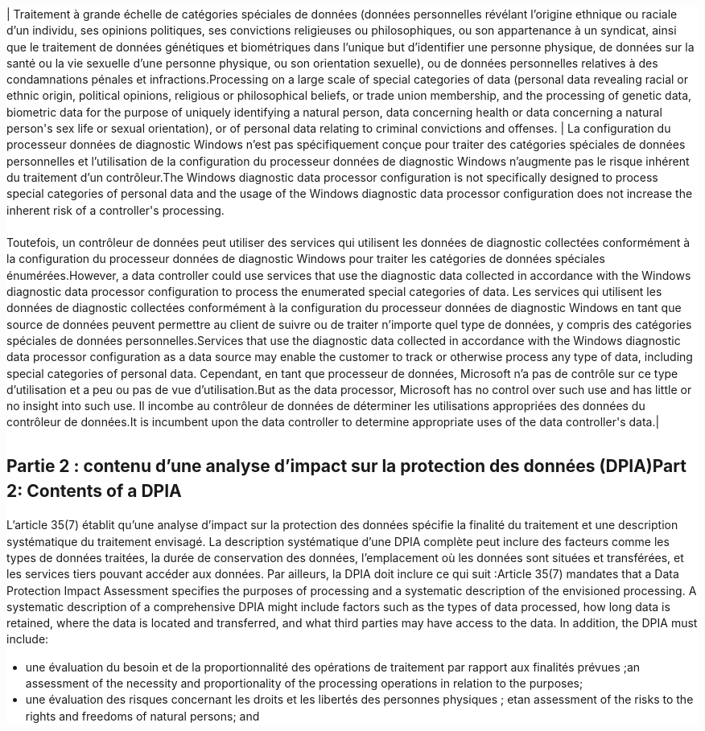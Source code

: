 | <span data-ttu-id="62de3-124">Traitement à grande échelle de catégories spéciales de données (données personnelles révélant l’origine ethnique ou raciale d’un individu, ses opinions politiques, ses convictions religieuses ou philosophiques, ou son appartenance à un syndicat, ainsi que le traitement de données génétiques et biométriques dans l’unique but d’identifier une personne physique, de données sur la santé ou la vie sexuelle d’une personne physique, ou son orientation sexuelle), ou de données personnelles relatives à des condamnations pénales et infractions.</span><span class="sxs-lookup"><span data-stu-id="62de3-124">Processing on a large scale of special categories of data (personal data revealing racial or ethnic origin, political opinions, religious or philosophical beliefs, or trade union membership, and the processing of genetic data, biometric data for the purpose of uniquely identifying a natural person, data concerning health or data concerning a natural person's sex life or sexual orientation), or of personal data relating to criminal convictions and offenses.</span></span> | <span data-ttu-id="62de3-125">La configuration du processeur données de diagnostic Windows n’est pas spécifiquement conçue pour traiter des catégories spéciales de données personnelles et l’utilisation de la configuration du processeur données de diagnostic Windows n’augmente pas le risque inhérent du traitement d’un contrôleur.</span><span class="sxs-lookup"><span data-stu-id="62de3-125">The Windows diagnostic data processor configuration is not specifically designed to process special categories of personal data and the usage of the Windows diagnostic data processor configuration does not increase the inherent risk of a controller's processing.</span></span> <br><br> <span data-ttu-id="62de3-126">Toutefois, un contrôleur de données peut utiliser des services qui utilisent les données de diagnostic collectées conformément à la configuration du processeur données de diagnostic Windows pour traiter les catégories de données spéciales énumérées.</span><span class="sxs-lookup"><span data-stu-id="62de3-126">However, a data controller could use services that use the diagnostic data collected in accordance with the Windows diagnostic data processor configuration to process the enumerated special categories of data.</span></span> <span data-ttu-id="62de3-127">Les services qui utilisent les données de diagnostic collectées conformément à la configuration du processeur données de diagnostic Windows en tant que source de données peuvent permettre au client de suivre ou de traiter n’importe quel type de données, y compris des catégories spéciales de données personnelles.</span><span class="sxs-lookup"><span data-stu-id="62de3-127">Services that use the diagnostic data collected in accordance with the Windows diagnostic data processor configuration as a data source may enable the customer to track or otherwise process any type of data, including special categories of personal data.</span></span> <span data-ttu-id="62de3-128">Cependant, en tant que processeur de données, Microsoft n’a pas de contrôle sur ce type d’utilisation et a peu ou pas de vue d’utilisation.</span><span class="sxs-lookup"><span data-stu-id="62de3-128">But as the data processor, Microsoft has no control over such use and has little or no insight into such use.</span></span> <span data-ttu-id="62de3-129">Il incombe au contrôleur de données de déterminer les utilisations appropriées des données du contrôleur de données.</span><span class="sxs-lookup"><span data-stu-id="62de3-129">It is incumbent upon the data controller to determine appropriate uses of the data controller's data.</span></span>|

## <a name="part-2-contents-of-a-dpia"></a><span data-ttu-id="62de3-130">Partie 2 : contenu d’une analyse d’impact sur la protection des données (DPIA)</span><span class="sxs-lookup"><span data-stu-id="62de3-130">Part 2: Contents of a DPIA</span></span>

<span data-ttu-id="62de3-p106">L’article 35(7) établit qu’une analyse d’impact sur la protection des données spécifie la finalité du traitement et une description systématique du traitement envisagé. La description systématique d’une DPIA complète peut inclure des facteurs comme les types de données traitées, la durée de conservation des données, l’emplacement où les données sont situées et transférées, et les services tiers pouvant accéder aux données. Par ailleurs, la DPIA doit inclure ce qui suit :</span><span class="sxs-lookup"><span data-stu-id="62de3-p106">Article 35(7) mandates that a Data Protection Impact Assessment specifies the purposes of processing and a systematic description of the envisioned processing. A systematic description of a comprehensive DPIA might include factors such as the types of data processed, how long data is retained, where the data is located and transferred, and what third parties may have access to the data. In addition, the DPIA must include:</span></span>

- <span data-ttu-id="62de3-134">une évaluation du besoin et de la proportionnalité des opérations de traitement par rapport aux finalités prévues ;</span><span class="sxs-lookup"><span data-stu-id="62de3-134">an assessment of the necessity and proportionality of the processing operations in relation to the purposes;</span></span>
- <span data-ttu-id="62de3-135">une évaluation des risques concernant les droits et les libertés des personnes physiques ; et</span><span class="sxs-lookup"><span data-stu-id="62de3-135">an assessment of the risks to the rights and freedoms of natural persons; and</span></span>